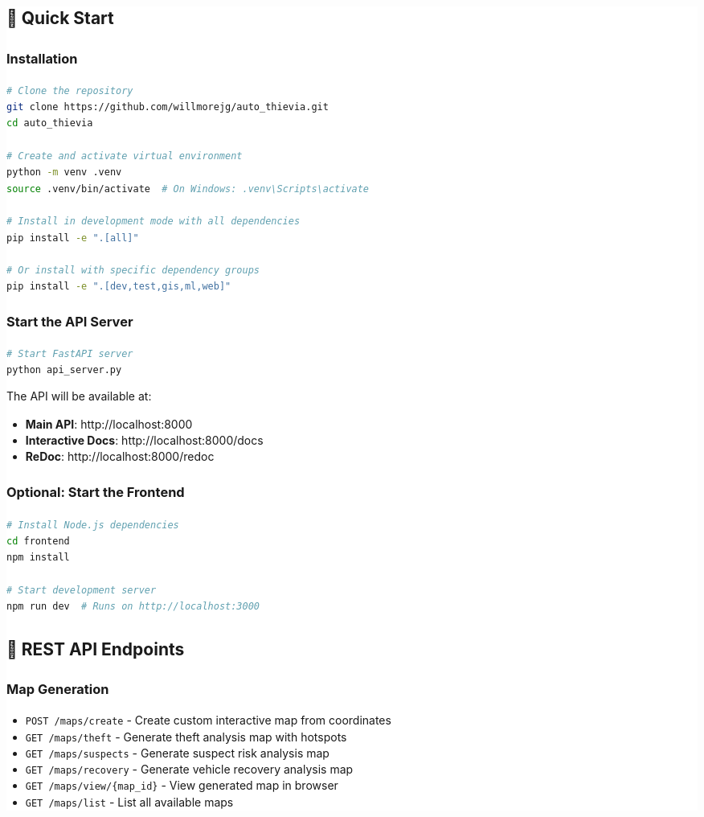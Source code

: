 ## 🚀 Quick Start

### Installation

```bash
# Clone the repository
git clone https://github.com/willmorejg/auto_thievia.git
cd auto_thievia

# Create and activate virtual environment
python -m venv .venv
source .venv/bin/activate  # On Windows: .venv\Scripts\activate

# Install in development mode with all dependencies
pip install -e ".[all]"

# Or install with specific dependency groups
pip install -e ".[dev,test,gis,ml,web]"
```

### Start the API Server

```bash
# Start FastAPI server
python api_server.py
```

The API will be available at:
- **Main API**: http://localhost:8000
- **Interactive Docs**: http://localhost:8000/docs
- **ReDoc**: http://localhost:8000/redoc

### Optional: Start the Frontend

```bash
# Install Node.js dependencies
cd frontend
npm install

# Start development server
npm run dev  # Runs on http://localhost:3000
```

## 📡 REST API Endpoints

### Map Generation
- `POST /maps/create` - Create custom interactive map from coordinates
- `GET /maps/theft` - Generate theft analysis map with hotspots
- `GET /maps/suspects` - Generate suspect risk analysis map  
- `GET /maps/recovery` - Generate vehicle recovery analysis map
- `GET /maps/view/{map_id}` - View generated map in browser
- `GET /maps/list` - List all available maps
